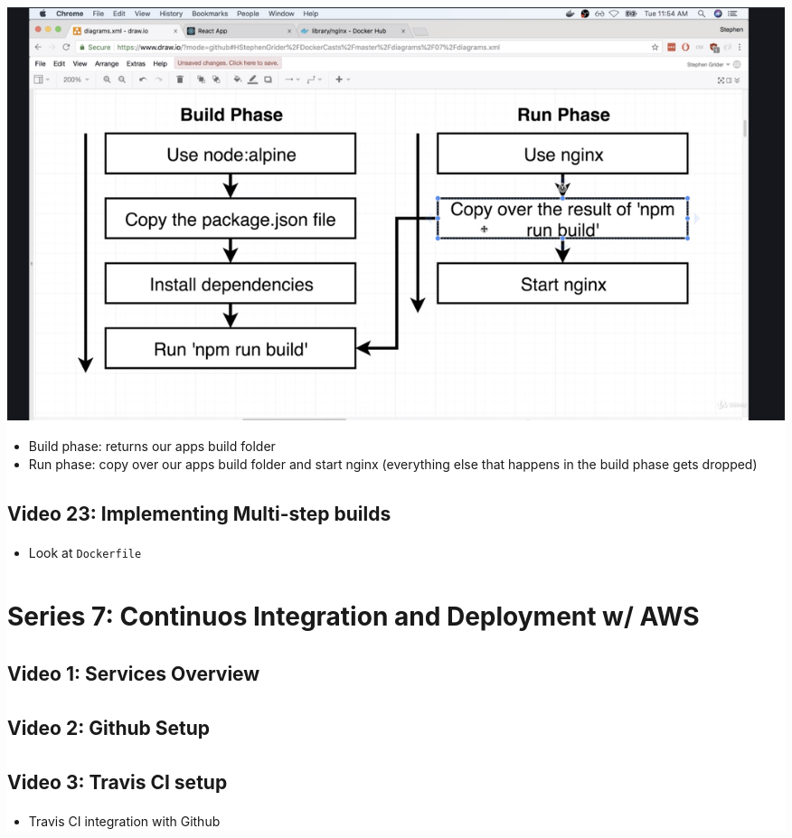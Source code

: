![Multi Step Build Process Example](./screenshots/6-13.png)

- Build phase: returns our apps build folder
- Run phase: copy over our apps build folder and start nginx (everything else that happens in the build phase gets dropped)

## Video 23: Implementing Multi-step builds

- Look at `Dockerfile`

# Series 7: Continuos Integration and Deployment w/ AWS

## Video 1: Services Overview

## Video 2: Github Setup

## Video 3: Travis CI setup

- Travis CI integration with Github
